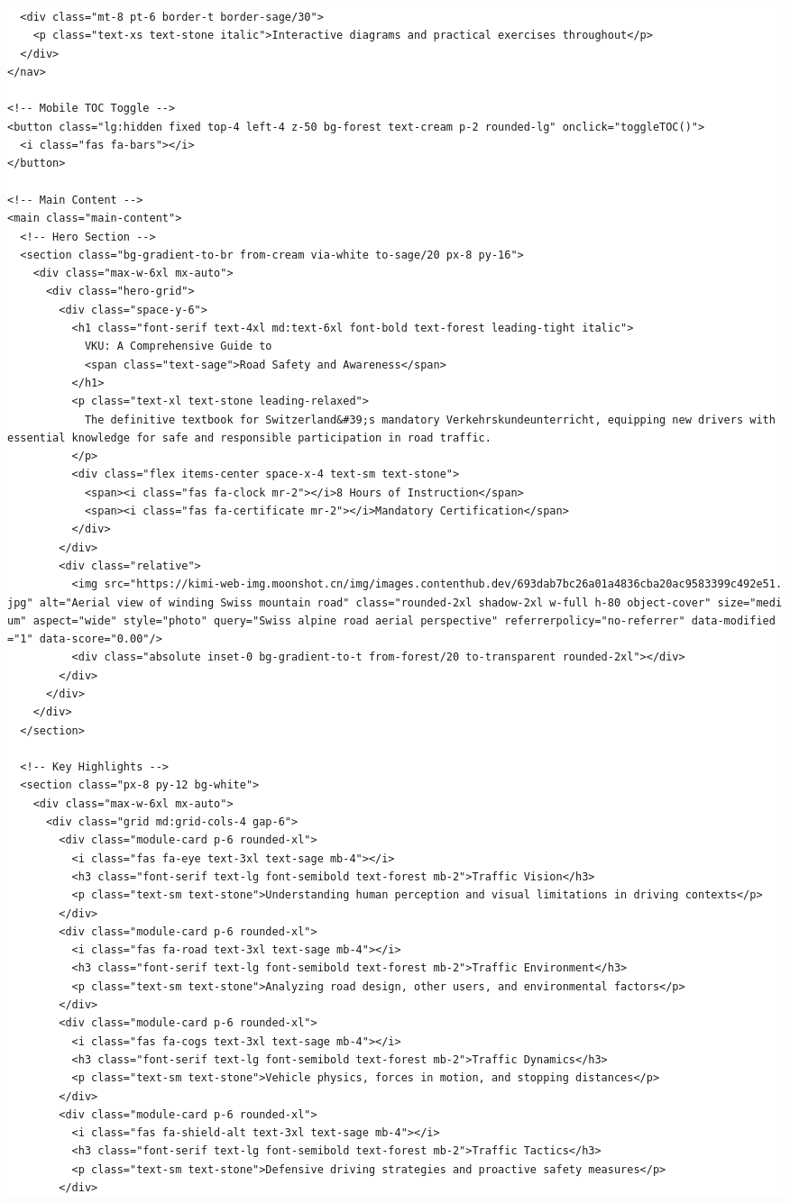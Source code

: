       <div class="mt-8 pt-6 border-t border-sage/30">
        <p class="text-xs text-stone italic">Interactive diagrams and practical exercises throughout</p>
      </div>
    </nav>

    <!-- Mobile TOC Toggle -->
    <button class="lg:hidden fixed top-4 left-4 z-50 bg-forest text-cream p-2 rounded-lg" onclick="toggleTOC()">
      <i class="fas fa-bars"></i>
    </button>

    <!-- Main Content -->
    <main class="main-content">
      <!-- Hero Section -->
      <section class="bg-gradient-to-br from-cream via-white to-sage/20 px-8 py-16">
        <div class="max-w-6xl mx-auto">
          <div class="hero-grid">
            <div class="space-y-6">
              <h1 class="font-serif text-4xl md:text-6xl font-bold text-forest leading-tight italic">
                VKU: A Comprehensive Guide to
                <span class="text-sage">Road Safety and Awareness</span>
              </h1>
              <p class="text-xl text-stone leading-relaxed">
                The definitive textbook for Switzerland&#39;s mandatory Verkehrskundeunterricht, equipping new drivers with essential knowledge for safe and responsible participation in road traffic.
              </p>
              <div class="flex items-center space-x-4 text-sm text-stone">
                <span><i class="fas fa-clock mr-2"></i>8 Hours of Instruction</span>
                <span><i class="fas fa-certificate mr-2"></i>Mandatory Certification</span>
              </div>
            </div>
            <div class="relative">
              <img src="https://kimi-web-img.moonshot.cn/img/images.contenthub.dev/693dab7bc26a01a4836cba20ac9583399c492e51.jpg" alt="Aerial view of winding Swiss mountain road" class="rounded-2xl shadow-2xl w-full h-80 object-cover" size="medium" aspect="wide" style="photo" query="Swiss alpine road aerial perspective" referrerpolicy="no-referrer" data-modified="1" data-score="0.00"/>
              <div class="absolute inset-0 bg-gradient-to-t from-forest/20 to-transparent rounded-2xl"></div>
            </div>
          </div>
        </div>
      </section>

      <!-- Key Highlights -->
      <section class="px-8 py-12 bg-white">
        <div class="max-w-6xl mx-auto">
          <div class="grid md:grid-cols-4 gap-6">
            <div class="module-card p-6 rounded-xl">
              <i class="fas fa-eye text-3xl text-sage mb-4"></i>
              <h3 class="font-serif text-lg font-semibold text-forest mb-2">Traffic Vision</h3>
              <p class="text-sm text-stone">Understanding human perception and visual limitations in driving contexts</p>
            </div>
            <div class="module-card p-6 rounded-xl">
              <i class="fas fa-road text-3xl text-sage mb-4"></i>
              <h3 class="font-serif text-lg font-semibold text-forest mb-2">Traffic Environment</h3>
              <p class="text-sm text-stone">Analyzing road design, other users, and environmental factors</p>
            </div>
            <div class="module-card p-6 rounded-xl">
              <i class="fas fa-cogs text-3xl text-sage mb-4"></i>
              <h3 class="font-serif text-lg font-semibold text-forest mb-2">Traffic Dynamics</h3>
              <p class="text-sm text-stone">Vehicle physics, forces in motion, and stopping distances</p>
            </div>
            <div class="module-card p-6 rounded-xl">
              <i class="fas fa-shield-alt text-3xl text-sage mb-4"></i>
              <h3 class="font-serif text-lg font-semibold text-forest mb-2">Traffic Tactics</h3>
              <p class="text-sm text-stone">Defensive driving strategies and proactive safety measures</p>
            </div>